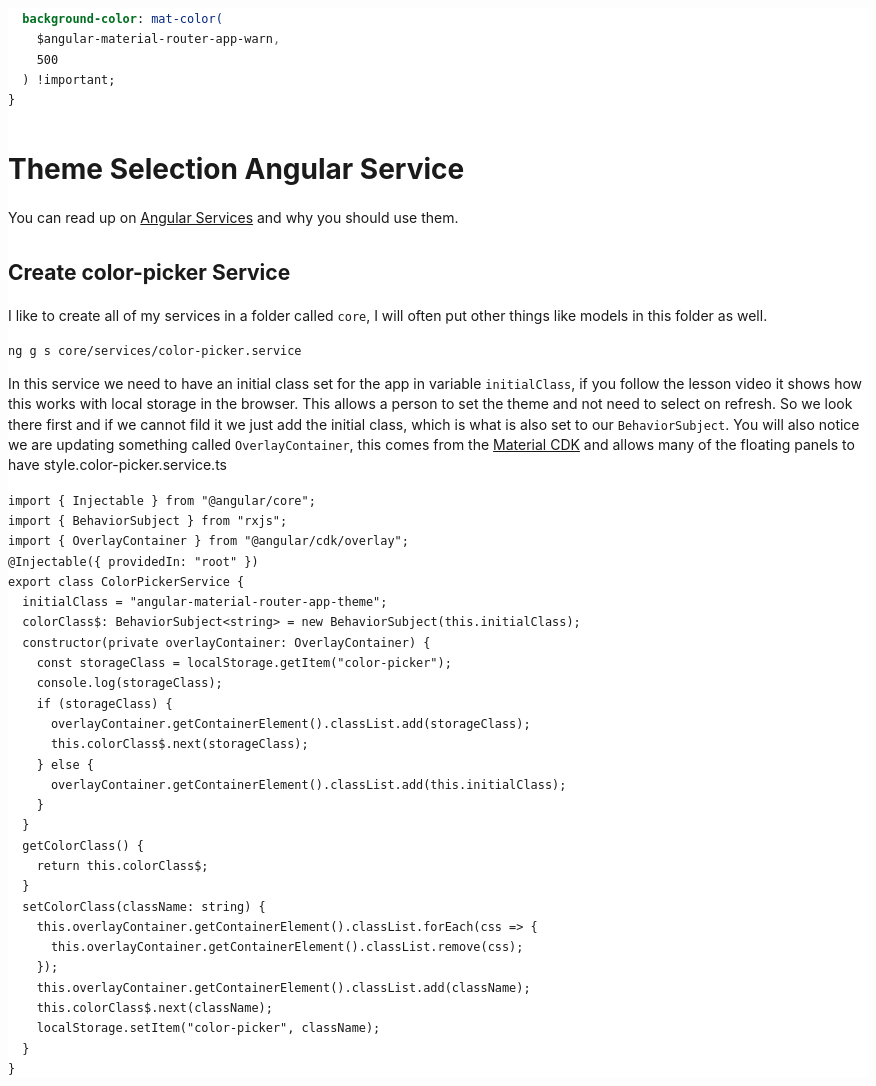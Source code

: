 ```sass
  background-color: mat-color(
    $angular-material-router-app-warn,
    500
  ) !important;
}

```

# Theme Selection Angular Service

You can read up on [Angular Services](https://angular.io/tutorial/toh-pt4) and why you should use them.

## Create color-picker Service

I like to create all of my services in a folder called `core`, I will often put other things like models in this folder as well.

```bash
ng g s core/services/color-picker.service

```

In this service we need to have an initial class set for the app in variable `initialClass`, if you follow the lesson video it shows how this works with local storage in the browser. This allows a person to set the theme and not need to select on refresh. So we look there first and if we cannot fild it we just add the initial class, which is what is also set to our `BehaviorSubject`. You will also notice we are updating something called `OverlayContainer`, this comes from the [Material CDK](https://material.angular.io/cdk/overlay/overview) and allows many of the floating panels to have style.color-picker.service.ts

```tsx
import { Injectable } from "@angular/core";
import { BehaviorSubject } from "rxjs";
import { OverlayContainer } from "@angular/cdk/overlay";
@Injectable({ providedIn: "root" })
export class ColorPickerService {
  initialClass = "angular-material-router-app-theme";
  colorClass$: BehaviorSubject<string> = new BehaviorSubject(this.initialClass);
  constructor(private overlayContainer: OverlayContainer) {
    const storageClass = localStorage.getItem("color-picker");
    console.log(storageClass);
    if (storageClass) {
      overlayContainer.getContainerElement().classList.add(storageClass);
      this.colorClass$.next(storageClass);
    } else {
      overlayContainer.getContainerElement().classList.add(this.initialClass);
    }
  }
  getColorClass() {
    return this.colorClass$;
  }
  setColorClass(className: string) {
    this.overlayContainer.getContainerElement().classList.forEach(css => {
      this.overlayContainer.getContainerElement().classList.remove(css);
    });
    this.overlayContainer.getContainerElement().classList.add(className);
    this.colorClass$.next(className);
    localStorage.setItem("color-picker", className);
  }
}

```
